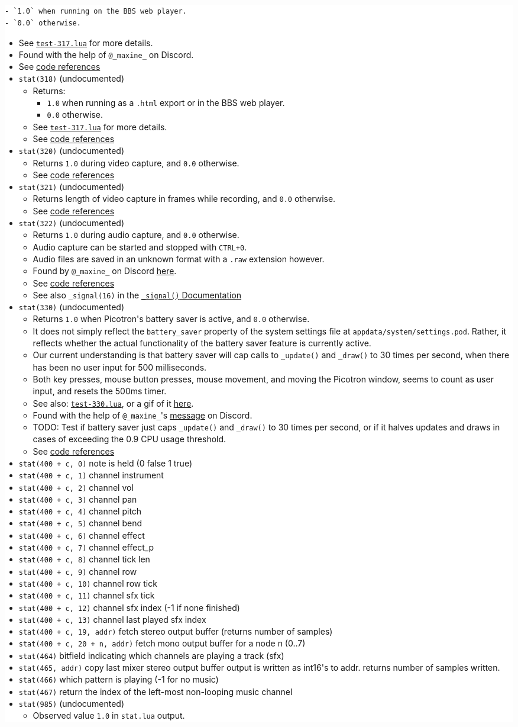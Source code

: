     - `1.0` when running on the BBS web player.
    - `0.0` otherwise.
  - See [`test-317.lua`](./test-317/test-317.lua) for more details.
  - Found with the help of `@_maxine_` on Discord.
  - See [code references](#317-search)
- `stat(318)` (undocumented)
  - Returns:
    - `1.0` when running as a `.html` export or in the BBS web player.
    - `0.0` otherwise.
  - See [`test-317.lua`](./test-317/test-317.lua) for more details.
  - See [code references](#318-search)
- `stat(320)` (undocumented)
  - Returns `1.0` during video capture, and `0.0` otherwise.
  - See [code references](#320-search)
- `stat(321)` (undocumented)
  - Returns length of video capture in frames while recording, and `0.0` otherwise.
  - See [code references](#321-search)
- `stat(322)` (undocumented)
  - Returns `1.0` during audio capture, and `0.0` otherwise.
  - Audio capture can be started and stopped with `CTRL+0`.
  - Audio files are saved in an unknown format with a `.raw` extension however.
  - Found by `@_maxine_` on Discord [here](https://discord.com/channels/1068899948592107540/1358151110917099785/1366298848590434376).
  - See [code references](#321-search)
  - See also `_signal(16)` in the [`_signal()` Documentation](../signal/signal.md#results)
- `stat(330)` (undocumented)
  - Returns `1.0` when Picotron's battery saver is active, and `0.0` otherwise.
  - It does not simply reflect the `battery_saver` property of the system settings file at `appdata/system/settings.pod`. Rather, it reflects whether the actual functionality of the battery saver feature is currently active.
  - Our current understanding is that battery saver will cap calls to `_update()` and `_draw()` to 30 times per second, when there has been no user input for 500 milliseconds.
  - Both key presses, mouse button presses, mouse movement, and moving the Picotron window, seems to count as user input, and resets the 500ms timer.
  - See also: [`test-330.lua`](./test-330.lua), or a gif of it [here](https://discord.com/channels/1068899948592107540/1358151110917099785/1368733765290950706).
  - Found with the help of `@_maxine_`'s [message](https://discord.com/channels/1068899948592107540/1358151110917099785/1366547309399249028) on Discord.
  - TODO: Test if battery saver just caps `_update()` and `_draw()` to 30 times per second, or if it halves updates and draws in cases of exceeding the 0.9 CPU usage threshold.
  - See [code references](#330-search)
- `stat(400 + c, 0)` note is held (0 false 1 true)
- `stat(400 + c, 1)` channel instrument
- `stat(400 + c, 2)` channel vol
- `stat(400 + c, 3)` channel pan
- `stat(400 + c, 4)` channel pitch
- `stat(400 + c, 5)` channel bend
- `stat(400 + c, 6)` channel effect
- `stat(400 + c, 7)` channel effect_p
- `stat(400 + c, 8)` channel tick len
- `stat(400 + c, 9)` channel row
- `stat(400 + c, 10)` channel row tick
- `stat(400 + c, 11)` channel sfx tick
- `stat(400 + c, 12)` channel sfx index (-1 if none finished)
- `stat(400 + c, 13)` channel last played sfx index
- `stat(400 + c, 19, addr)` fetch stereo output buffer (returns number of samples)
- `stat(400 + c, 20 + n, addr)` fetch mono output buffer for a node n (0..7)
- `stat(464)` bitfield indicating which channels are playing a track (sfx)
- `stat(465, addr)` copy last mixer stereo output buffer output is written as int16's to addr. returns number of samples written.
- `stat(466)` which pattern is playing (-1 for no music)
- `stat(467)` return the index of the left-most non-looping music channel
- `stat(985)` (undocumented)
  - Observed value `1.0` in `stat.lua` output.
